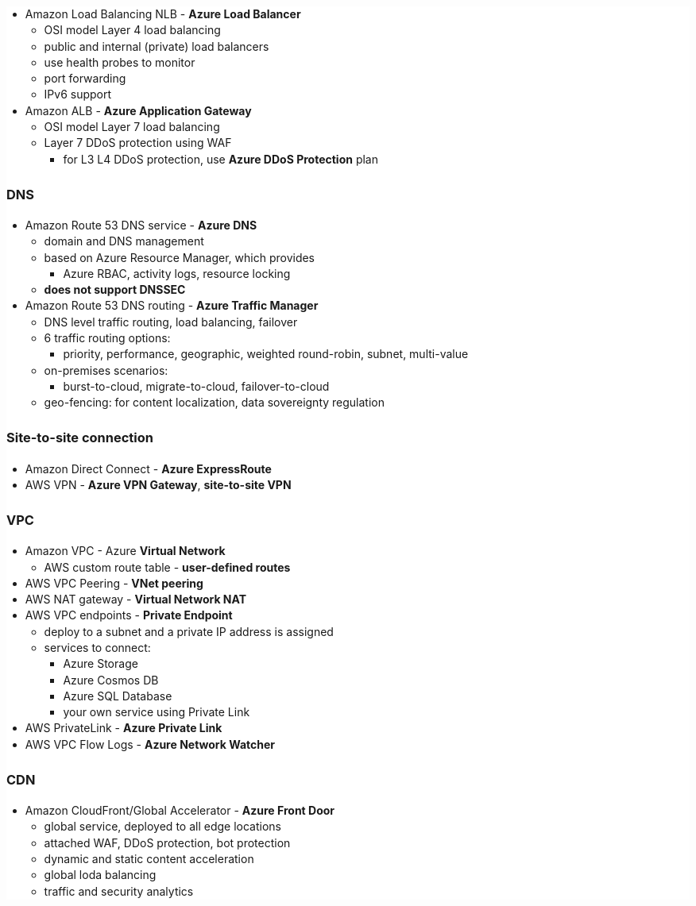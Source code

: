 - Amazon Load Balancing NLB - **Azure Load Balancer**
  - OSI model Layer 4 load balancing
  - public and internal (private) load balancers
  - use health probes to monitor
  - port forwarding
  - IPv6 support
- Amazon ALB - **Azure Application Gateway**
  - OSI model Layer 7 load balancing
  - Layer 7 DDoS protection using WAF 
    - for L3 L4 DDoS protection, use **Azure DDoS Protection** plan

### DNS

- Amazon Route 53 DNS service - **Azure DNS**
  - domain and DNS management
  - based on Azure Resource Manager, which provides
    - Azure RBAC, activity logs, resource locking
  - **does not support DNSSEC**
- Amazon Route 53 DNS routing - **Azure Traffic Manager**
  - DNS level traffic routing, load balancing, failover
  - 6 traffic routing options:
    - priority, performance, geographic, weighted round-robin, subnet, multi-value
  - on-premises scenarios:
    - burst-to-cloud, migrate-to-cloud, failover-to-cloud
  - geo-fencing: for content localization, data sovereignty regulation

### Site-to-site connection

- Amazon Direct Connect - **Azure ExpressRoute**
- AWS VPN - **Azure VPN Gateway**, **site-to-site VPN**

### VPC

- Amazon VPC - Azure **Virtual Network**
  - AWS custom route table - **user-defined routes**
- AWS VPC Peering - **VNet peering**
- AWS NAT gateway - **Virtual Network NAT**
- AWS VPC endpoints - **Private Endpoint**
  - deploy to a subnet and a private IP address is assigned
  - services to connect:
    - Azure Storage
    - Azure Cosmos DB
    - Azure SQL Database
    - your own service using Private Link
- AWS PrivateLink - **Azure Private Link**
- AWS VPC Flow Logs - **Azure Network Watcher**

### CDN

- Amazon CloudFront/Global Accelerator - **Azure Front Door**
  - global service, deployed to all edge locations
  - attached WAF, DDoS protection, bot protection
  - dynamic and static content acceleration
  - global loda balancing
  - traffic and security analytics
